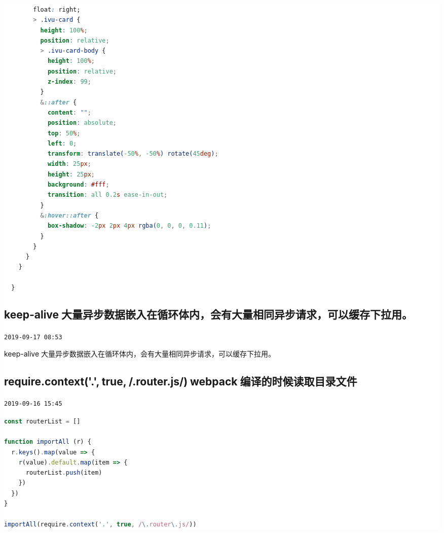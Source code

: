 ```css
        float: right;
        > .ivu-card {
          height: 100%;
          position: relative;
          > .ivu-card-body {
            height: 100%;
            position: relative;
            z-index: 99;
          }
          &::after {
            content: "";
            position: absolute;
            top: 50%;
            left: 0;
            transform: translate(-50%, -50%) rotate(45deg);
            width: 25px;
            height: 25px;
            background: #fff;
            transition: all 0.2s ease-in-out;
          }
          &:hover::after {
            box-shadow: -2px 2px 4px rgba(0, 0, 0, 0.11);
          }
        }
      }
    }

  }
```

## keep-alive 大量异步数据嵌入在循环体内，会有大量相同异步请求，可以缓存下拉用。
`2019-09-17 08:53`

keep-alive 大量异步数据嵌入在循环体内，会有大量相同异步请求，可以缓存下拉用。

## require.context('.', true, /\.router\.js/) webpack 编译的时候读取目录文件
`2019-09-16 15:45`

```js
const routerList = []

function importAll (r) {
  r.keys().map(value => {
    r(value).default.map(item => {
      routerList.push(item)
    })
  })
}

importAll(require.context('.', true, /\.router\.js/))
```

